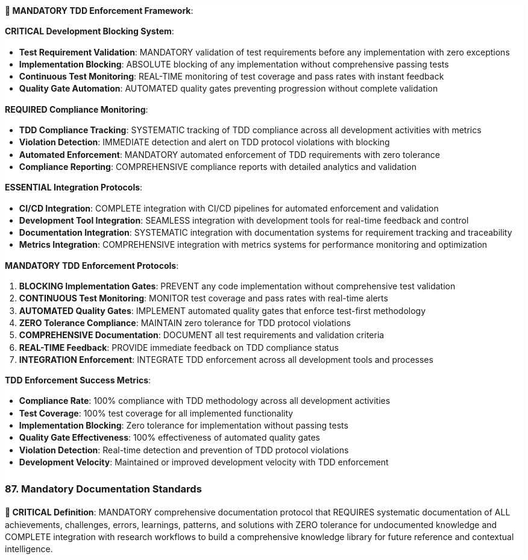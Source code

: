 **🚨 MANDATORY TDD Enforcement Framework**:

**CRITICAL Development Blocking System**:
- **Test Requirement Validation**: MANDATORY validation of test requirements before any implementation with zero exceptions
- **Implementation Blocking**: ABSOLUTE blocking of any implementation without comprehensive passing tests
- **Continuous Test Monitoring**: REAL-TIME monitoring of test coverage and pass rates with instant feedback
- **Quality Gate Automation**: AUTOMATED quality gates preventing progression without complete validation

**REQUIRED Compliance Monitoring**:
- **TDD Compliance Tracking**: SYSTEMATIC tracking of TDD compliance across all development activities with metrics
- **Violation Detection**: IMMEDIATE detection and alert on TDD protocol violations with blocking
- **Automated Enforcement**: MANDATORY automated enforcement of TDD requirements with zero tolerance
- **Compliance Reporting**: COMPREHENSIVE compliance reports with detailed analytics and validation

**ESSENTIAL Integration Protocols**:
- **CI/CD Integration**: COMPLETE integration with CI/CD pipelines for automated enforcement and validation
- **Development Tool Integration**: SEAMLESS integration with development tools for real-time feedback and control
- **Documentation Integration**: SYSTEMATIC integration with documentation systems for requirement tracking and traceability
- **Metrics Integration**: COMPREHENSIVE integration with metrics systems for performance monitoring and optimization

**MANDATORY TDD Enforcement Protocols**:
1. **BLOCKING Implementation Gates**: PREVENT any code implementation without comprehensive test validation
2. **CONTINUOUS Test Monitoring**: MONITOR test coverage and pass rates with real-time alerts
3. **AUTOMATED Quality Gates**: IMPLEMENT automated quality gates that enforce test-first methodology
4. **ZERO Tolerance Compliance**: MAINTAIN zero tolerance for TDD protocol violations
5. **COMPREHENSIVE Documentation**: DOCUMENT all test requirements and validation criteria
6. **REAL-TIME Feedback**: PROVIDE immediate feedback on TDD compliance status
7. **INTEGRATION Enforcement**: INTEGRATE TDD enforcement across all development tools and processes

**TDD Enforcement Success Metrics**:
- **Compliance Rate**: 100% compliance with TDD methodology across all development activities
- **Test Coverage**: 100% test coverage for all implemented functionality
- **Implementation Blocking**: Zero tolerance for implementation without passing tests
- **Quality Gate Effectiveness**: 100% effectiveness of automated quality gates
- **Violation Detection**: Real-time detection and prevention of TDD protocol violations
- **Development Velocity**: Maintained or improved development velocity with TDD enforcement

### 87. Mandatory Documentation Standards
**🚨 CRITICAL Definition**: MANDATORY comprehensive documentation protocol that REQUIRES systematic documentation of ALL achievements, challenges, errors, learnings, patterns, and solutions with ZERO tolerance for undocumented knowledge and COMPLETE integration with research workflows to build a comprehensive knowledge library for future reference and contextual intelligence.

